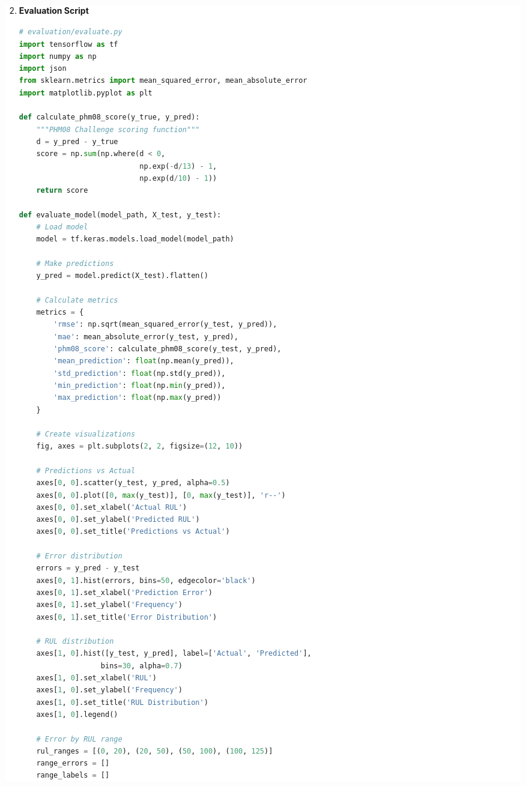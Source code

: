 2. **Evaluation Script**
   ```python
   # evaluation/evaluate.py
   import tensorflow as tf
   import numpy as np
   import json
   from sklearn.metrics import mean_squared_error, mean_absolute_error
   import matplotlib.pyplot as plt
   
   def calculate_phm08_score(y_true, y_pred):
       """PHM08 Challenge scoring function"""
       d = y_pred - y_true
       score = np.sum(np.where(d < 0, 
                               np.exp(-d/13) - 1,
                               np.exp(d/10) - 1))
       return score
   
   def evaluate_model(model_path, X_test, y_test):
       # Load model
       model = tf.keras.models.load_model(model_path)
       
       # Make predictions
       y_pred = model.predict(X_test).flatten()
       
       # Calculate metrics
       metrics = {
           'rmse': np.sqrt(mean_squared_error(y_test, y_pred)),
           'mae': mean_absolute_error(y_test, y_pred),
           'phm08_score': calculate_phm08_score(y_test, y_pred),
           'mean_prediction': float(np.mean(y_pred)),
           'std_prediction': float(np.std(y_pred)),
           'min_prediction': float(np.min(y_pred)),
           'max_prediction': float(np.max(y_pred))
       }
       
       # Create visualizations
       fig, axes = plt.subplots(2, 2, figsize=(12, 10))
       
       # Predictions vs Actual
       axes[0, 0].scatter(y_test, y_pred, alpha=0.5)
       axes[0, 0].plot([0, max(y_test)], [0, max(y_test)], 'r--')
       axes[0, 0].set_xlabel('Actual RUL')
       axes[0, 0].set_ylabel('Predicted RUL')
       axes[0, 0].set_title('Predictions vs Actual')
       
       # Error distribution
       errors = y_pred - y_test
       axes[0, 1].hist(errors, bins=50, edgecolor='black')
       axes[0, 1].set_xlabel('Prediction Error')
       axes[0, 1].set_ylabel('Frequency')
       axes[0, 1].set_title('Error Distribution')
       
       # RUL distribution
       axes[1, 0].hist([y_test, y_pred], label=['Actual', 'Predicted'], 
                      bins=30, alpha=0.7)
       axes[1, 0].set_xlabel('RUL')
       axes[1, 0].set_ylabel('Frequency')
       axes[1, 0].set_title('RUL Distribution')
       axes[1, 0].legend()
       
       # Error by RUL range
       rul_ranges = [(0, 20), (20, 50), (50, 100), (100, 125)]
       range_errors = []
       range_labels = []
   ```